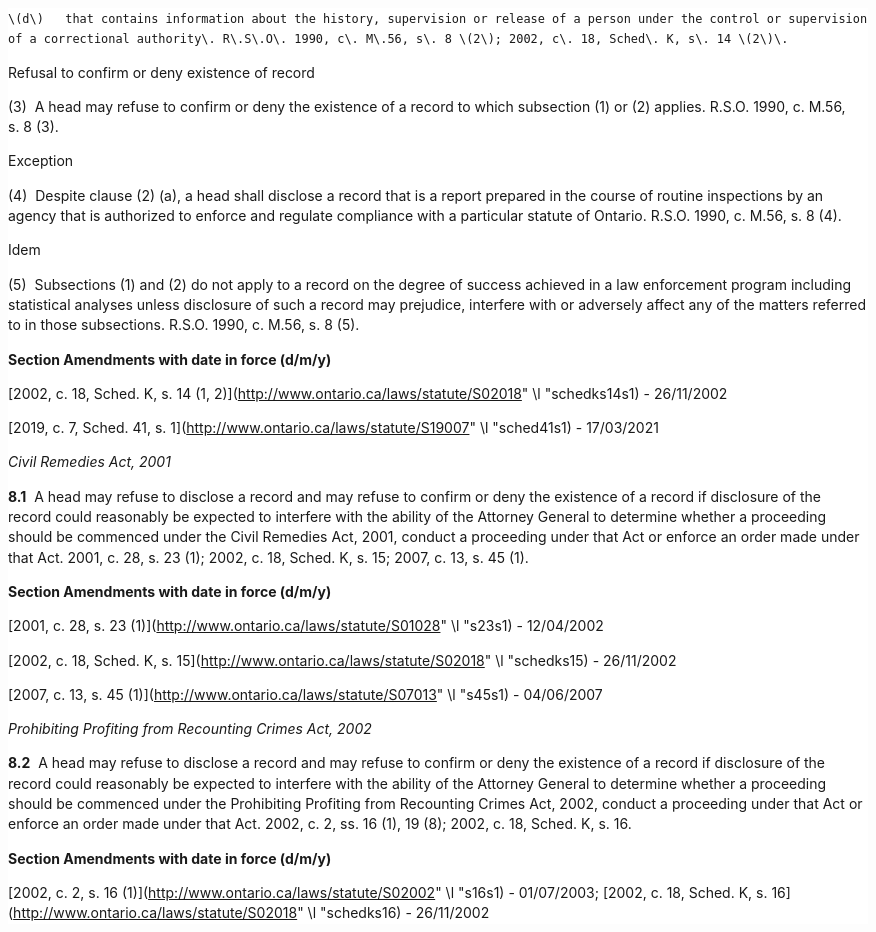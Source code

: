	\(d\)	that contains information about the history, supervision or release of a person under the control or supervision of a correctional authority\. R\.S\.O\. 1990, c\. M\.56, s\. 8 \(2\); 2002, c\. 18, Sched\. K, s\. 14 \(2\)\.

Refusal to confirm or deny existence of record

\(3\)  A head may refuse to confirm or deny the existence of a record to which subsection \(1\) or \(2\) applies\. R\.S\.O\. 1990, c\. M\.56, s\. 8 \(3\)\.

Exception

\(4\)  Despite clause \(2\) \(a\), a head shall disclose a record that is a report prepared in the course of routine inspections by an agency that is authorized to enforce and regulate compliance with a particular statute of Ontario\. R\.S\.O\. 1990, c\. M\.56, s\. 8 \(4\)\.

Idem

\(5\)  Subsections \(1\) and \(2\) do not apply to a record on the degree of success achieved in a law enforcement program including statistical analyses unless disclosure of such a record may prejudice, interfere with or adversely affect any of the matters referred to in those subsections\. R\.S\.O\. 1990, c\. M\.56, s\. 8 \(5\)\.

__Section Amendments with date in force \(d/m/y\)__

[2002, c\. 18, Sched\. K, s\. 14 \(1, 2\)](http://www.ontario.ca/laws/statute/S02018" \l "schedks14s1) \- 26/11/2002

[2019, c\. 7, Sched\. 41, s\. 1](http://www.ontario.ca/laws/statute/S19007" \l "sched41s1) \- 17/03/2021

*Civil Remedies Act, 2001*

<a id="BK12"></a>__8\.1__  A head may refuse to disclose a record and may refuse to confirm or deny the existence of a record if disclosure of the record could reasonably be expected to interfere with the ability of the Attorney General to determine whether a proceeding should be commenced under the Civil Remedies Act, 2001, conduct a proceeding under that Act or enforce an order made under that Act\.  2001, c\. 28, s\. 23 \(1\); 2002, c\. 18, Sched\. K, s\. 15; 2007, c\. 13, s\. 45 \(1\)\.

__Section Amendments with date in force \(d/m/y\)__

[2001, c\. 28, s\. 23 \(1\)](http://www.ontario.ca/laws/statute/S01028" \l "s23s1) \- 12/04/2002

[2002, c\. 18, Sched\. K, s\. 15](http://www.ontario.ca/laws/statute/S02018" \l "schedks15) \- 26/11/2002

[2007, c\. 13, s\. 45 \(1\)](http://www.ontario.ca/laws/statute/S07013" \l "s45s1) \- 04/06/2007

*Prohibiting Profiting from Recounting Crimes Act, 2002*

<a id="BK13"></a>__8\.2__  A head may refuse to disclose a record and may refuse to confirm or deny the existence of a record if disclosure of the record could reasonably be expected to interfere with the ability of the Attorney General to determine whether a proceeding should be commenced under the Prohibiting Profiting from Recounting Crimes Act, 2002, conduct a proceeding under that Act or enforce an order made under that Act\.  2002, c\. 2, ss\. 16 \(1\), 19 \(8\); 2002, c\. 18, Sched\. K, s\. 16\.

__Section Amendments with date in force \(d/m/y\)__

[2002, c\. 2, s\. 16 \(1\)](http://www.ontario.ca/laws/statute/S02002" \l "s16s1) \- 01/07/2003; [2002, c\. 18, Sched\. K, s\. 16](http://www.ontario.ca/laws/statute/S02018" \l "schedks16) \- 26/11/2002
